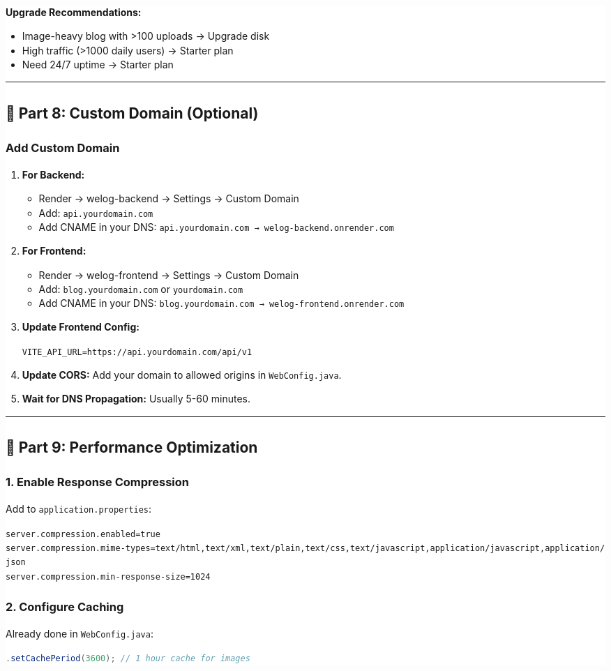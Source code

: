 **Upgrade Recommendations:**

- Image-heavy blog with >100 uploads → Upgrade disk
- High traffic (>1000 daily users) → Starter plan
- Need 24/7 uptime → Starter plan

---

## 🎨 Part 8: Custom Domain (Optional)

### Add Custom Domain

1. **For Backend:**

   - Render → welog-backend → Settings → Custom Domain
   - Add: `api.yourdomain.com`
   - Add CNAME in your DNS: `api.yourdomain.com → welog-backend.onrender.com`

2. **For Frontend:**

   - Render → welog-frontend → Settings → Custom Domain
   - Add: `blog.yourdomain.com` or `yourdomain.com`
   - Add CNAME in your DNS: `blog.yourdomain.com → welog-frontend.onrender.com`

3. **Update Frontend Config:**

   ```env
   VITE_API_URL=https://api.yourdomain.com/api/v1
   ```

4. **Update CORS:**
   Add your domain to allowed origins in `WebConfig.java`.

5. **Wait for DNS Propagation:**
   Usually 5-60 minutes.

---

## 🚀 Part 9: Performance Optimization

### 1. Enable Response Compression

Add to `application.properties`:

```properties
server.compression.enabled=true
server.compression.mime-types=text/html,text/xml,text/plain,text/css,text/javascript,application/javascript,application/json
server.compression.min-response-size=1024
```

### 2. Configure Caching

Already done in `WebConfig.java`:

```java
.setCachePeriod(3600); // 1 hour cache for images
```
